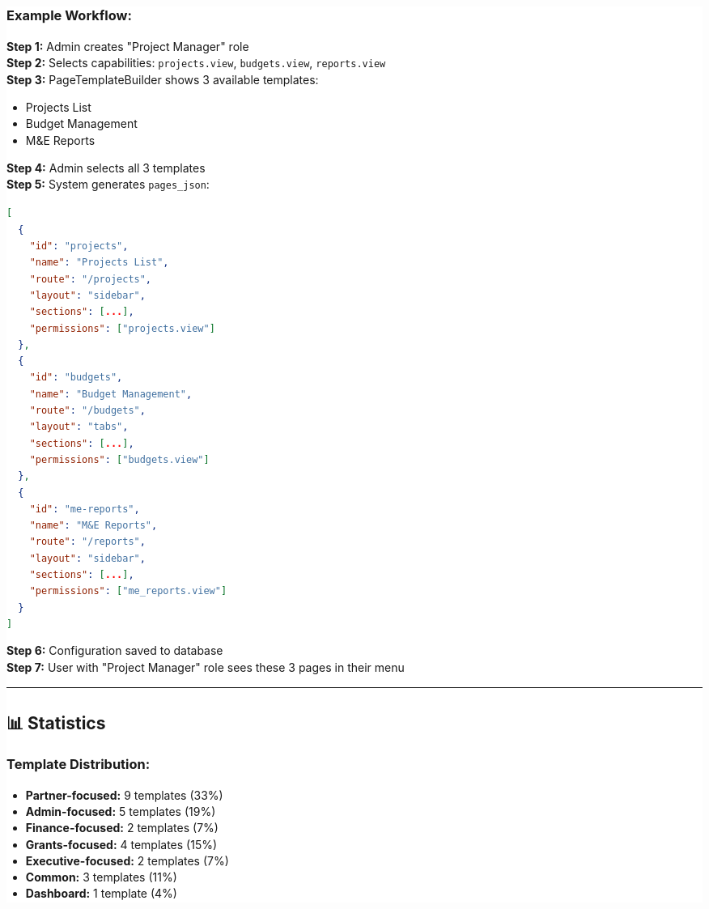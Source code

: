 ### Example Workflow:

**Step 1:** Admin creates "Project Manager" role  
**Step 2:** Selects capabilities: `projects.view`, `budgets.view`, `reports.view`  
**Step 3:** PageTemplateBuilder shows 3 available templates:
- Projects List
- Budget Management  
- M&E Reports

**Step 4:** Admin selects all 3 templates  
**Step 5:** System generates `pages_json`:
```json
[
  {
    "id": "projects",
    "name": "Projects List",
    "route": "/projects",
    "layout": "sidebar",
    "sections": [...],
    "permissions": ["projects.view"]
  },
  {
    "id": "budgets",
    "name": "Budget Management",
    "route": "/budgets",
    "layout": "tabs",
    "sections": [...],
    "permissions": ["budgets.view"]
  },
  {
    "id": "me-reports",
    "name": "M&E Reports",
    "route": "/reports",
    "layout": "sidebar",
    "sections": [...],
    "permissions": ["me_reports.view"]
  }
]
```

**Step 6:** Configuration saved to database  
**Step 7:** User with "Project Manager" role sees these 3 pages in their menu

---

## 📊 Statistics

### Template Distribution:
- **Partner-focused:** 9 templates (33%)
- **Admin-focused:** 5 templates (19%)
- **Finance-focused:** 2 templates (7%)
- **Grants-focused:** 4 templates (15%)
- **Executive-focused:** 2 templates (7%)
- **Common:** 3 templates (11%)
- **Dashboard:** 1 template (4%)
